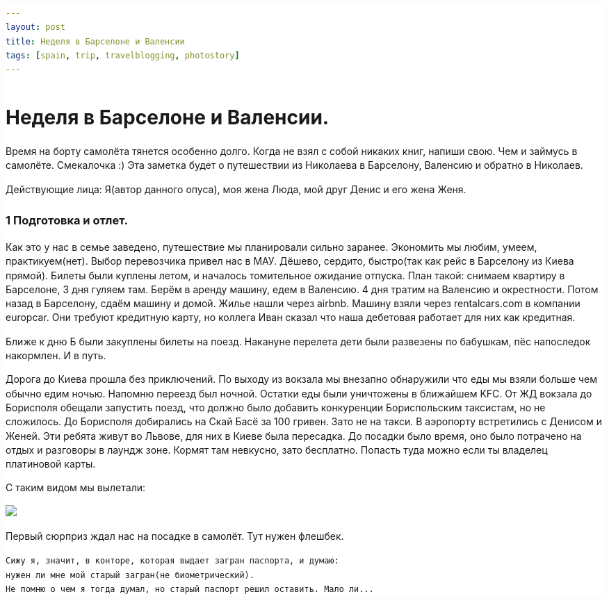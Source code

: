 ```yaml
---
layout: post
title: Неделя в Барселоне и Валенсии
tags: [spain, trip, travelblogging, photostory]
---
```


# Неделя в Барселоне и Валенсии.

Время на борту самолёта тянется особенно долго. Когда не взял с собой никаких книг, напиши свою. Чем и займусь в самолёте. Смекалочка :)
Эта заметка будет о путешествии из Николаева в Барселону, Валенсию и обратно в Николаев.

Действующие лица: Я(автор данного опуса), моя жена Люда, мой друг Денис и его жена Женя.



### 1 Подготовка и отлет.

Как это у нас в семье заведено, путешествие мы планировали сильно заранее. Экономить мы любим, умеем, практикуем(нет). Выбор перевозчика привел нас в МАУ. Дёшево, сердито, быстро(так как рейс в Барселону из Киева прямой). Билеты были куплены летом, и началось томительное ожидание отпуска.
План такой: снимаем квартиру в Барселоне, 3 дня гуляем там. Берём в аренду машину, едем в Валенсию. 4 дня тратим на Валенсию и окрестности. Потом назад в Барселону, сдаём машину и домой.
Жилье нашли через airbnb. Машину взяли через rentalcars.com в компании europcar. Они требуют кредитную карту, но коллега Иван сказал что наша дебетовая работает для них как кредитная.

Ближе к дню Б были закуплены билеты на поезд. Накануне перелета дети были развезены по бабушкам, пёс напоследок накормлен. И в путь. 

Дорога до Киева прошла без приключений. По выходу из вокзала мы внезапно обнаружили что еды мы взяли больше чем обычно едим ночью. Напомню переезд был ночной. Остатки еды были уничтожены в ближайшем KFC.
От ЖД вокзала до Борисполя обещали запустить поезд, что должно было добавить конкуренции Бориспольским таксистам, но не сложилось. До Борисполя добирались на Скай Басё за 100 гривен. Зато не на такси.
В аэропорту встретились с Денисом и Женей. Эти ребята живут во Львове, для них в Киеве была пересадка. До посадки было время, оно было потрачено на отдых и разговоры в лаундж зоне. Кормят там невкусно, зато бесплатно. Попасть туда можно если ты владелец платиновой карты.

С таким видом мы вылетали:

<a target="_blank" href="https://photos.google.com/share/AF1QipMSOWU_ED7In4i0Fvpa4vLGcQb_ocAV0kWVJ_DoJhlMiR5lrnmMU2U3INzvNCzaAA?key=ZmdfVnNldmJyV21oVDdWbU1Bc2E3N2M3X1BIdDdR">
    <img height="200" src="https://lh3.googleusercontent.com/_QZuKBnaM7LX0XS2ePPOfpEFVLh9DHRd3s9AqVB8-OwG8KsJmOTgmcFwZIpyOoDaaGzxQSqhbuXZLnoPHOpGHtrgCL3NjdIsIQrX2XXeFi2Tm96ViXEH0PuFBtQ-W9POvQLeeCzooy0t12wMjmEosQHLtmLX1RdruHxILVvyWJ2FjilWHBYjcXfxvWGJbgKOsYpSi_7_LM_fMtoUOsk2a1x7OlT7PdqJXBskppkKWZKnnN1dERhe0z-3TT4kLMpAhUn1ZNH2l4plQvrCyTGM23PN5MWs_Srv4T36hSyF8AbtxgO5QoJv5Rt_x6kph3EazaKYR-yW6RT_lsLLJ5yZqo0_PYRg-n7ac4psghICMmtk0LO6gTScHtJzKewyFVXSeheiXYeXWplwC0Lb0pYrLG6SGqIJIrfRTeTRTtyLOwCuC5AwUztwp6zH46lmiAjoXVCQtiHwki92z5vu2cyczVP7OuwaauVK3zmWoIgw7pWEWr99l6nEO-1Pb6KLG79_arLpv6-FoY3FEgpGJdiF842ObYwk8QHtpBBmthnWY0yfvGaGtqmIWp_UhnSqDGV6W2QxnwgS_xLEZLdnKIbE408XtqA3Sh936kyuqhe6lLyBQZxguOtvrURrLmNLgX3sv1EBBBjFh0HmW-wagzjoqbYfNtmwzTaYSxnnGy5QIJoudcuklp8ZgCK1jQmdfmRIWiQChkSsSY_u=w1104-h829-no">
</a>

Первый сюрприз ждал нас на посадке в самолёт. Тут нужен флешбек.

```
Сижу я, значит, в конторе, которая выдает загран паспорта, и думаю: 
нужен ли мне мой старый загран(не биометрический). 
Не помню о чем я тогда думал, но старый паспорт решил оставить. Мало ли...
```
